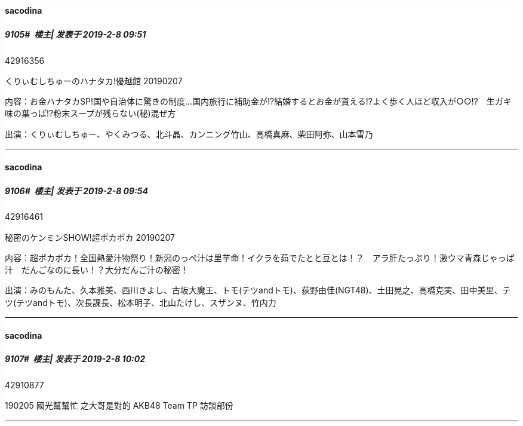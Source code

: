 ####  sacodina  
##### 9105#         楼主| 发表于 2019-2-8 09:51




42916356


くりぃむしちゅーのハナタカ!優越館 20190207


内容：お金ハナタカSP!国や自治体に驚きの制度…国内旅行に補助金が!?結婚するとお金が貰える!?よく歩く人ほど収入が○○!?　生ガキ味の葉っぱ!?粉末スープが残らない(秘)混ぜ方

出演：くりぃむしちゅー、やくみつる、北斗晶、カンニング竹山、高橋真麻、柴田阿弥、山本雪乃








*****

####  sacodina  
##### 9106#         楼主| 发表于 2019-2-8 09:54




42916461


秘密のケンミンSHOW!超ポカポカ 20190207


内容：超ポカポカ！全国熱愛汁物祭り！新潟のっぺ汁は里芋命！イクラを茹でたとと豆とは！？　アラ肝たっぷり！激ウマ青森じゃっぱ汁　だんごなのに長い！？大分だんご汁の秘密！

出演：みのもんた、久本雅美、西川きよし、古坂大魔王、トモ(テツandトモ)、荻野由佳(NGT48)、土田晃之、高橋克実、田中美里、テツ(テツandトモ)、次長課長、松本明子、北山たけし、スザンヌ、竹内力









*****

####  sacodina  
##### 9107#         楼主| 发表于 2019-2-8 10:02




42910877


190205 國光幫幫忙 之大哥是對的 AKB48 Team TP 訪談部份







*****
